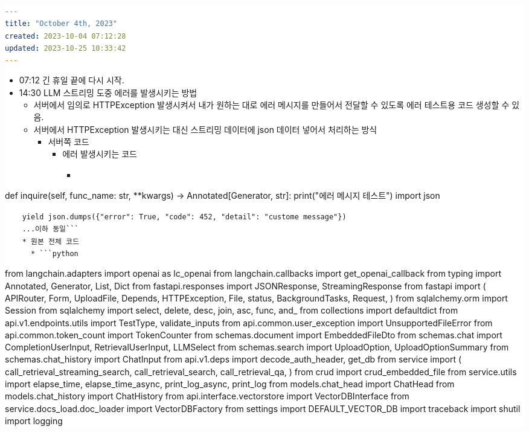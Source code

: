 ```yaml
---
title: "October 4th, 2023"
created: 2023-10-04 07:12:28
updated: 2023-10-25 10:33:42
---
```

  * 07:12 긴 휴일 끝에 다시 시작.
  * 14:30 LLM 스트리밍 도중 에러를 발생시키는 방법
    * 서버에서 임의로 HTTPException 발생시켜서 내가 원하는 대로 에러 메시지를 만들어서 전달할 수 있도록 에러 테스트용 코드 생성할 수 있음.
    * 서버에서 HTTPException 발생시키는 대신 스트리밍 데이터에 json 데이터 넣어서 처리하는 방식
      * 서버쪽 코드
        * 에러 발생시키는 코드
          * ```python
def inquire(self, func_name: str, **kwargs) -> Annotated[Generator, str]:
        print("에러 메시지 테스트")
        import json

        yield json.dumps({"error": True, "code": 452, "detail": "custome message"})
        ...이하 동일```
        * 원본 전체 코드
          * ```python
from langchain.adapters import openai as lc_openai
from langchain.callbacks import get_openai_callback
from typing import Annotated, Generator, List, Dict
from fastapi.responses import JSONResponse, StreamingResponse
from fastapi import (
    APIRouter,
    Form,
    UploadFile,
    Depends,
    HTTPException,
    File,
    status,
    BackgroundTasks,
    Request,
)
from sqlalchemy.orm import Session
from sqlalchemy import select, delete, desc, join, asc, func, and_
from collections import defaultdict
from api.v1.endpoints.utils import TestType, validate_inputs
from api.common.user_exception import UnsupportedFileError
from api.common.token_count import TokenCounter
from schemas.document import EmbeddedFileDto
from schemas.chat import CompletionUserInput, RetrievalUserInput, LLMSelect
from schemas.search import UploadOption, UploadOptionSummary
from schemas.chat_history import ChatInput
from api.v1.deps import decode_auth_header, get_db
from service import (
    call_retrieval_streaming_search,
    call_retrieval_search,
    call_retrieval_qa,
)
from crud import crud_embedded_file
from service.utils import elapse_time, elapse_time_async, print_log_async, print_log
from models.chat_head import ChatHead
from models.chat_history import ChatHistory
from api.interface.vectorstore import VectorDBInterface
from service.docs_load.doc_loader import VectorDBFactory
from settings import DEFAULT_VECTOR_DB
import traceback
import shutil
import logging
